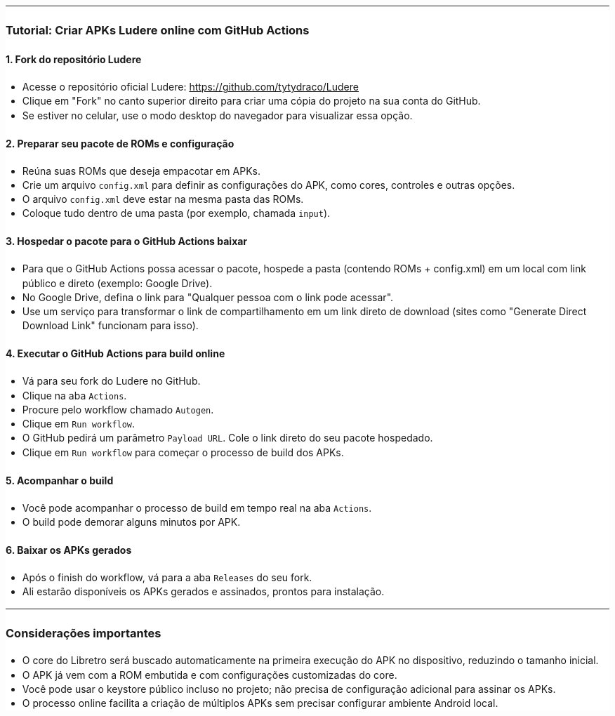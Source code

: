 ***

### Tutorial: Criar APKs Ludere online com GitHub Actions

#### 1. Fork do repositório Ludere

- Acesse o repositório oficial Ludere: https://github.com/tytydraco/Ludere
- Clique em "Fork" no canto superior direito para criar uma cópia do projeto na sua conta do GitHub.
- Se estiver no celular, use o modo desktop do navegador para visualizar essa opção.


#### 2. Preparar seu pacote de ROMs e configuração

- Reúna suas ROMs que deseja empacotar em APKs.
- Crie um arquivo `config.xml` para definir as configurações do APK, como cores, controles e outras opções.
- O arquivo `config.xml` deve estar na mesma pasta das ROMs.
- Coloque tudo dentro de uma pasta (por exemplo, chamada `input`).


#### 3. Hospedar o pacote para o GitHub Actions baixar

- Para que o GitHub Actions possa acessar o pacote, hospede a pasta (contendo ROMs + config.xml) em um local com link público e direto (exemplo: Google Drive).
- No Google Drive, defina o link para "Qualquer pessoa com o link pode acessar".
- Use um serviço para transformar o link de compartilhamento em um link direto de download (sites como "Generate Direct Download Link" funcionam para isso).


#### 4. Executar o GitHub Actions para build online

- Vá para seu fork do Ludere no GitHub.
- Clique na aba `Actions`.
- Procure pelo workflow chamado `Autogen`.
- Clique em `Run workflow`.
- O GitHub pedirá um parâmetro `Payload URL`. Cole o link direto do seu pacote hospedado.
- Clique em `Run workflow` para começar o processo de build dos APKs.


#### 5. Acompanhar o build

- Você pode acompanhar o processo de build em tempo real na aba `Actions`.
- O build pode demorar alguns minutos por APK.


#### 6. Baixar os APKs gerados

- Após o finish do workflow, vá para a aba `Releases` do seu fork.
- Ali estarão disponíveis os APKs gerados e assinados, prontos para instalação.

***

### Considerações importantes

- O core do Libretro será buscado automaticamente na primeira execução do APK no dispositivo, reduzindo o tamanho inicial.
- O APK já vem com a ROM embutida e com configurações customizadas do core.
- Você pode usar o keystore público incluso no projeto; não precisa de configuração adicional para assinar os APKs.
- O processo online facilita a criação de múltiplos APKs sem precisar configurar ambiente Android local.
